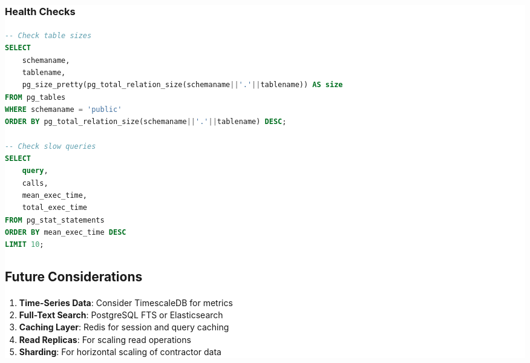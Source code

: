 ### Health Checks

```sql
-- Check table sizes
SELECT 
    schemaname,
    tablename,
    pg_size_pretty(pg_total_relation_size(schemaname||'.'||tablename)) AS size
FROM pg_tables
WHERE schemaname = 'public'
ORDER BY pg_total_relation_size(schemaname||'.'||tablename) DESC;

-- Check slow queries
SELECT 
    query,
    calls,
    mean_exec_time,
    total_exec_time
FROM pg_stat_statements
ORDER BY mean_exec_time DESC
LIMIT 10;
```

## Future Considerations

1. **Time-Series Data**: Consider TimescaleDB for metrics
2. **Full-Text Search**: PostgreSQL FTS or Elasticsearch
3. **Caching Layer**: Redis for session and query caching
4. **Read Replicas**: For scaling read operations
5. **Sharding**: For horizontal scaling of contractor data